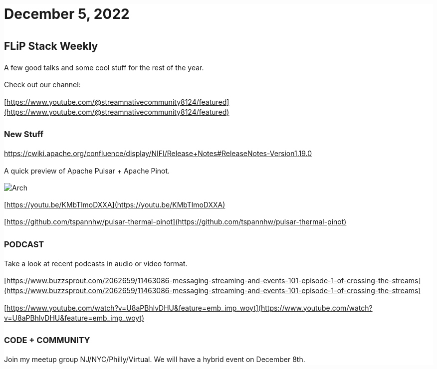 # December 5, 2022
## FLiP Stack Weekly

A few good talks and some cool stuff for the rest of the year.

Check out our channel:

[https://www.youtube.com/@streamnativecommunity8124/featured](https://www.youtube.com/@streamnativecommunity8124/featured)

### New Stuff

https://cwiki.apache.org/confluence/display/NIFI/Release+Notes#ReleaseNotes-Version1.19.0




A quick preview of Apache Pulsar + Apache Pinot.

![Arch](https://github.com/tspannhw/pulsar-thermal-pinot/raw/main/images/thermalpinot2.png)

<iframe width="560" height="315" src="https://www.youtube.com/embed/KMbTlmoDXXA" title="YouTube video player" frameborder="0" allow="accelerometer; autoplay; clipboard-write; encrypted-media; gyroscope; picture-in-picture" allowfullscreen></iframe>


<object width="425" height="350">
  <param name="movie" value="[https://youtu.be/KMbTlmoDXXA](https://www.youtube.com/embed/KMbTlmoDXXA)" />
  <param name="wmode" value="transparent" />
  <embed src="https://www.youtube.com/embed/KMbTlmoDXXA"
         type="application/x-shockwave-flash"
         wmode="transparent" width="425" height="350" />
</object>

[https://youtu.be/KMbTlmoDXXA](https://youtu.be/KMbTlmoDXXA)

[https://github.com/tspannhw/pulsar-thermal-pinot](https://github.com/tspannhw/pulsar-thermal-pinot)


### PODCAST

Take a look at recent podcasts in audio or video format.

[https://www.buzzsprout.com/2062659/11463086-messaging-streaming-and-events-101-episode-1-of-crossing-the-streams](https://www.buzzsprout.com/2062659/11463086-messaging-streaming-and-events-101-episode-1-of-crossing-the-streams)

[https://www.youtube.com/watch?v=U8aPBhlvDHU&feature=emb_imp_woyt](https://www.youtube.com/watch?v=U8aPBhlvDHU&feature=emb_imp_woyt)

### CODE + COMMUNITY


Join my meetup group NJ/NYC/Philly/Virtual.   We will have a hybrid event on December 8th.
